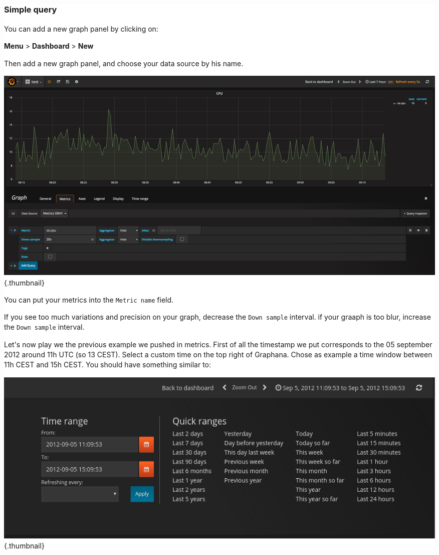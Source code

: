 ### Simple query

You can add a new graph panel by clicking on:

__Menu__ > __Dashboard__ > __New__

Then add a new graph panel, and choose your data source by his name.

![menu](images/grafana-opentsdb-query.png){.thumbnail}

You can put your metrics into the `Metric name` field.

If you see too much variations and precision on your graph, decrease the `Down sample` interval.
if your graaph is too blur, increase the `Down sample` interval.

Let's now play we the previous example we pushed in metrics. First of all the timestamp we put corresponds to the 05 september 2012 around 11h UTC (so 13 CEST). Select a custom time on the top right of Graphana. Chose as example a time window between 11h CEST and 15h CEST. You should have something similar to:

![menu](images/opentsdb-grafana-time.png){.thumbnail}
